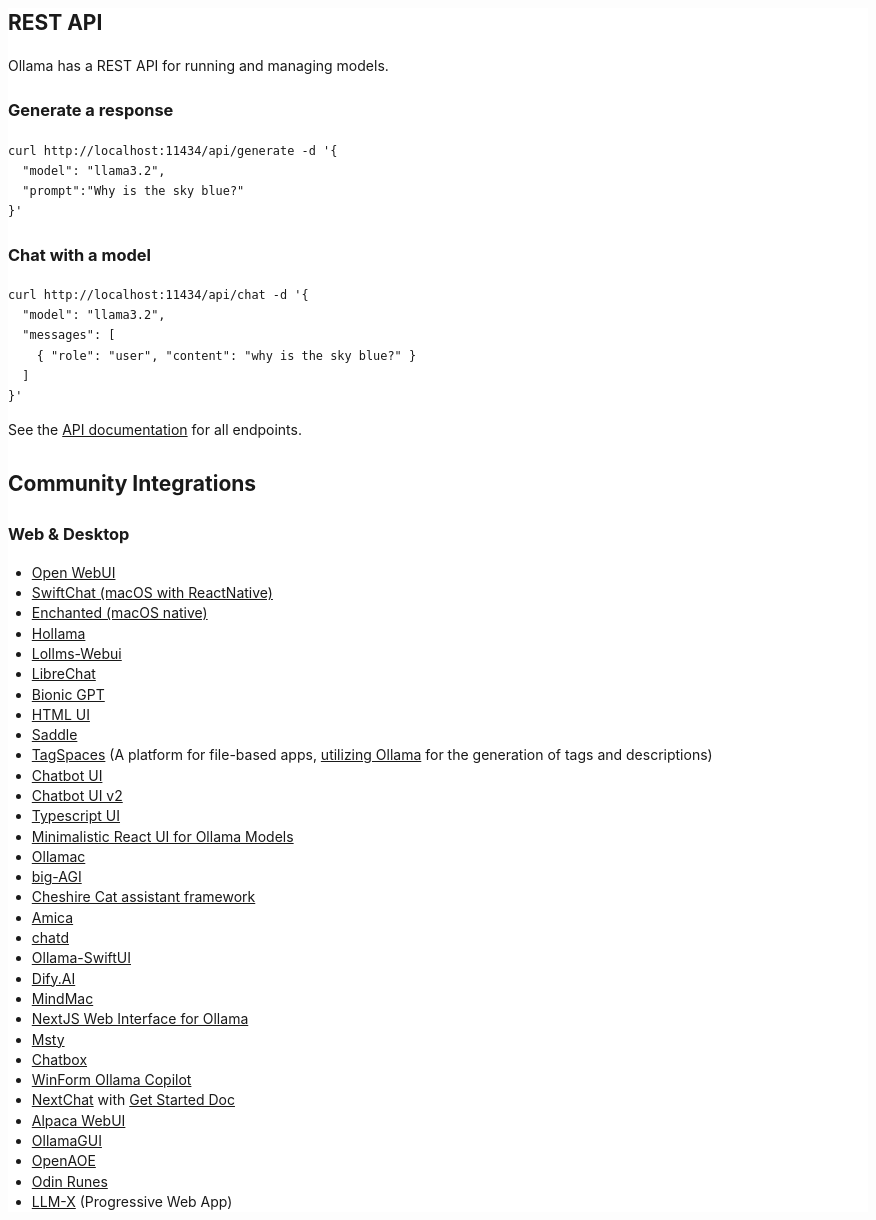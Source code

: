 ## REST API

Ollama has a REST API for running and managing models.

### Generate a response

```shell
curl http://localhost:11434/api/generate -d '{
  "model": "llama3.2",
  "prompt":"Why is the sky blue?"
}'
```

### Chat with a model

```shell
curl http://localhost:11434/api/chat -d '{
  "model": "llama3.2",
  "messages": [
    { "role": "user", "content": "why is the sky blue?" }
  ]
}'
```

See the [API documentation](./docs/api.md) for all endpoints.

## Community Integrations

### Web & Desktop

- [Open WebUI](https://github.com/open-webui/open-webui)
- [SwiftChat (macOS with ReactNative)](https://github.com/aws-samples/swift-chat)
- [Enchanted (macOS native)](https://github.com/AugustDev/enchanted)
- [Hollama](https://github.com/fmaclen/hollama)
- [Lollms-Webui](https://github.com/ParisNeo/lollms-webui)
- [LibreChat](https://github.com/danny-avila/LibreChat)
- [Bionic GPT](https://github.com/bionic-gpt/bionic-gpt)
- [HTML UI](https://github.com/rtcfirefly/ollama-ui)
- [Saddle](https://github.com/jikkuatwork/saddle)
- [TagSpaces](https://www.tagspaces.org) (A platform for file-based apps, [utilizing Ollama](https://docs.tagspaces.org/ai/) for the generation of tags and descriptions)
- [Chatbot UI](https://github.com/ivanfioravanti/chatbot-ollama)
- [Chatbot UI v2](https://github.com/mckaywrigley/chatbot-ui)
- [Typescript UI](https://github.com/ollama-interface/Ollama-Gui?tab=readme-ov-file)
- [Minimalistic React UI for Ollama Models](https://github.com/richawo/minimal-llm-ui)
- [Ollamac](https://github.com/kevinhermawan/Ollamac)
- [big-AGI](https://github.com/enricoros/big-AGI)
- [Cheshire Cat assistant framework](https://github.com/cheshire-cat-ai/core)
- [Amica](https://github.com/semperai/amica)
- [chatd](https://github.com/BruceMacD/chatd)
- [Ollama-SwiftUI](https://github.com/kghandour/Ollama-SwiftUI)
- [Dify.AI](https://github.com/langgenius/dify)
- [MindMac](https://mindmac.app)
- [NextJS Web Interface for Ollama](https://github.com/jakobhoeg/nextjs-ollama-llm-ui)
- [Msty](https://msty.app)
- [Chatbox](https://github.com/Bin-Huang/Chatbox)
- [WinForm Ollama Copilot](https://github.com/tgraupmann/WinForm_Ollama_Copilot)
- [NextChat](https://github.com/ChatGPTNextWeb/ChatGPT-Next-Web) with [Get Started Doc](https://docs.nextchat.dev/models/ollama)
- [Alpaca WebUI](https://github.com/mmo80/alpaca-webui)
- [OllamaGUI](https://github.com/enoch1118/ollamaGUI)
- [OpenAOE](https://github.com/InternLM/OpenAOE)
- [Odin Runes](https://github.com/leonid20000/OdinRunes)
- [LLM-X](https://github.com/mrdjohnson/llm-x) (Progressive Web App)